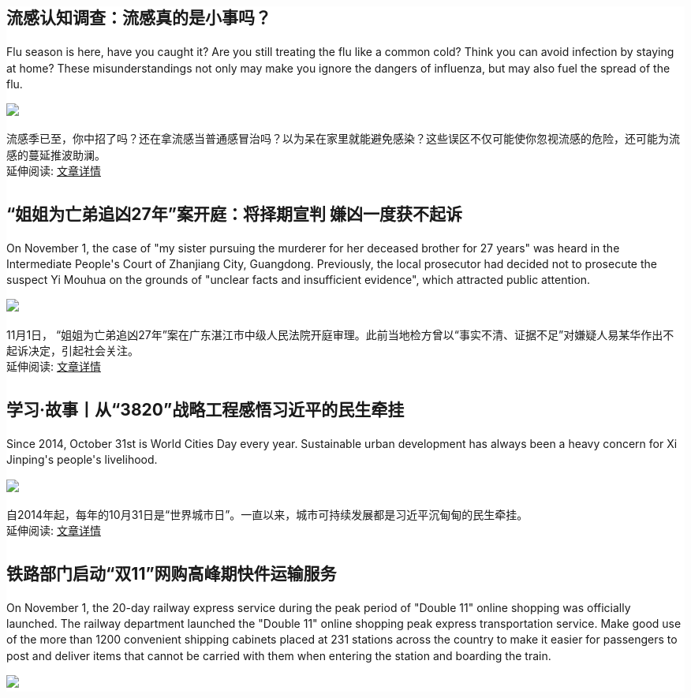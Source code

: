 <qrcode title="静候“回家”、奔赴“出征”！步履不停 探寻科学之光" image="https://p3.img.cctvpic.com/photoworkspace/2024/11/01/2024110115270260707.png" />   

## 流感认知调查：流感真的是小事吗？   
Flu season is here, have you caught it? Are you still treating the flu like a common cold? Think you can avoid infection by staying at home? These misunderstandings not only may make you ignore the dangers of influenza, but may also fuel the spread of the flu.   

<img src="https://p5.img.cctvpic.com/photoworkspace/2024/11/01/2024110115301456878.png" />   

流感季已至，你中招了吗？还在拿流感当普通感冒治吗？以为呆在家里就能避免感染？这些误区不仅可能使你忽视流感的危险，还可能为流感的蔓延推波助澜。   
延伸阅读: [文章详情](https://news.cctv.com/2024/11/01/ARTISIUd31rGf6ZU7WfEbcYT241101.shtml)   

<qrcode title="流感认知调查：流感真的是小事吗？" image="https://p5.img.cctvpic.com/photoworkspace/2024/11/01/2024110115301456878.png" />   

## “姐姐为亡弟追凶27年”案开庭：将择期宣判 嫌凶一度获不起诉   
On November 1, the case of "my sister pursuing the murderer for her deceased brother for 27 years" was heard in the Intermediate People's Court of Zhanjiang City, Guangdong. Previously, the local prosecutor had decided not to prosecute the suspect Yi Mouhua on the grounds of "unclear facts and insufficient evidence", which attracted public attention.   

<img src="https://p5.img.cctvpic.com/photoworkspace/2024/11/01/2024110115283925944.jpg" />   

11月1日， “姐姐为亡弟追凶27年”案在广东湛江市中级人民法院开庭审理。此前当地检方曾以“事实不清、证据不足”对嫌疑人易某华作出不起诉决定，引起社会关注。   
延伸阅读: [文章详情](https://news.cctv.com/2024/11/01/ARTIvDUI59sCPQEhubKBGFNW241101.shtml)   

<qrcode title="“姐姐为亡弟追凶27年”案开庭：将择期宣判 嫌凶一度获不起诉" image="https://p5.img.cctvpic.com/photoworkspace/2024/11/01/2024110115283925944.jpg" />   

## 学习·故事丨从“3820”战略工程感悟习近平的民生牵挂   
Since 2014, October 31st is World Cities Day every year. Sustainable urban development has always been a heavy concern for Xi Jinping's people's livelihood.   

<img src="https://p2.img.cctvpic.com/photoworkspace/2024/11/01/2024110115155160556.png" />   

自2014年起，每年的10月31日是“世界城市日”。一直以来，城市可持续发展都是习近平沉甸甸的民生牵挂。   
延伸阅读: [文章详情](https://news.cctv.com/2024/11/01/ARTIPOidFx0wFFxKxWzHcrA2241101.shtml)   

<qrcode title="学习·故事丨从“3820”战略工程感悟习近平的民生牵挂" image="https://p2.img.cctvpic.com/photoworkspace/2024/11/01/2024110115155160556.png" />   

## 铁路部门启动“双11”网购高峰期快件运输服务   
On November 1, the 20-day railway express service during the peak period of "Double 11" online shopping was officially launched. The railway department launched the "Double 11" online shopping peak express transportation service. Make good use of the more than 1200 convenient shipping cabinets placed at 231 stations across the country to make it easier for passengers to post and deliver items that cannot be carried with them when entering the station and boarding the train.   

<img src="https://p3.img.cctvpic.com/photoworkspace/2021/10/27/2021102710002599051.jpg" />   
